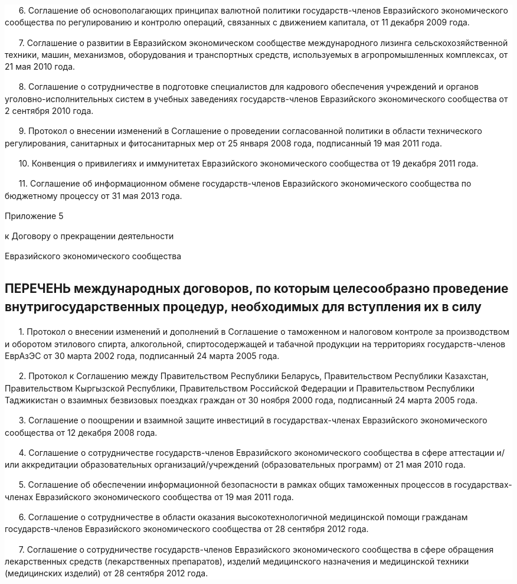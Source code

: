       6. Соглашение об основополагающих принципах валютной политики государств-членов Евразийского экономического сообщества по регулированию и контролю операций, связанных с движением капитала, от 11 декабря 2009 года.

      7. Соглашение о развитии в Евразийском экономическом сообществе международного лизинга сельскохозяйственной техники, машин, механизмов, оборудования и транспортных средств, используемых в агропромышленных комплексах, от 21 мая 2010 года.

      8. Соглашение о сотрудничестве в подготовке специалистов для кадрового обеспечения учреждений и органов уголовно-исполнительных систем в учебных заведениях государств-членов Евразийского экономического сообщества от 2 сентября 2010 года.

      9. Протокол о внесении изменений в Соглашение о проведении согласованной политики в области технического регулирования, санитарных и фитосанитарных мер от 25 января 2008 года, подписанный 19 мая 2011 года.

      10. Конвенция о привилегиях и иммунитетах Евразийского экономического сообщества от 19 декабря 2011 года.

      11. Соглашение об информационном обмене государств-членов Евразийского экономического сообщества по бюджетному процессу от 31 мая 2013 года.

Приложение 5

к Договору о прекращении деятельности

Евразийского экономического сообщества

## ПЕРЕЧЕНЬ международных договоров, по которым целесообразно проведение внутригосударственных процедур, необходимых для вступления их в силу

      1. Протокол о внесении изменений и дополнений в Соглашение о таможенном и налоговом контроле за производством и оборотом этилового спирта, алкогольной, спиртосодержащей и табачной продукции на территориях государств-членов ЕврАзЭС от 30 марта 2002 года, подписанный 24 марта 2005 года.

      2. Протокол к Соглашению между Правительством Республики Беларусь, Правительством Республики Казахстан, Правительством Кыргызской Республики, Правительством Российской Федерации и Правительством Республики Таджикистан о взаимных безвизовых поездках граждан от 30 ноября 2000 года, подписанный 24 марта 2005 года.

      3. Соглашение о поощрении и взаимной защите инвестиций в государствах-членах Евразийского экономического сообщества от 12 декабря 2008 года.

      4. Соглашение о сотрудничестве государств-членов Евразийского экономического сообщества в сфере аттестации и/или аккредитации образовательных организаций/учреждений (образовательных программ) от 21 мая 2010 года.

      5. Соглашение об обеспечении информационной безопасности в рамках общих таможенных процессов в государствах-членах Евразийского экономического сообщества от 19 мая 2011 года.

      6. Соглашение о сотрудничестве в области оказания высокотехнологичной медицинской помощи гражданам государств-членов Евразийского экономического сообщества от 28 сентября 2012 года.

      7. Соглашение о сотрудничестве государств-членов Евразийского экономического сообщества в сфере обращения лекарственных средств (лекарственных препаратов), изделий медицинского назначения и медицинской техники (медицинских изделий) от 28 сентября 2012 года.
